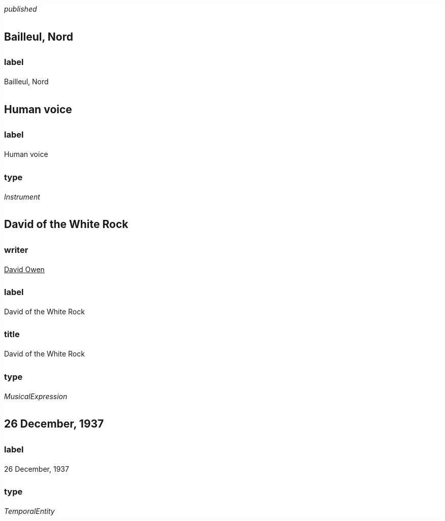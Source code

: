 
*published*

## Bailleul, Nord

### label


Bailleul, Nord

## Human voice

### label


Human voice

### type


*Instrument*

## David of the White Rock

### writer


[David Owen](#David-Owen)

### label


David of the White Rock

### title


David of the White Rock

### type


*MusicalExpression*

## 26 December, 1937

### label


26 December, 1937

### type


*TemporalEntity*
